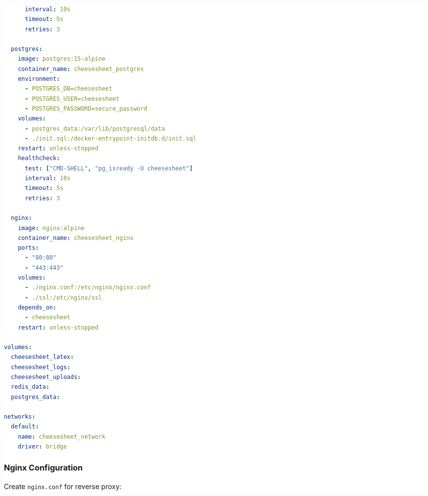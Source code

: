 ```yaml
      interval: 10s
      timeout: 5s
      retries: 3

  postgres:
    image: postgres:15-alpine
    container_name: cheesesheet_postgres
    environment:
      - POSTGRES_DB=cheesesheet
      - POSTGRES_USER=cheesesheet
      - POSTGRES_PASSWORD=secure_password
    volumes:
      - postgres_data:/var/lib/postgresql/data
      - ./init.sql:/docker-entrypoint-initdb.d/init.sql
    restart: unless-stopped
    healthcheck:
      test: ["CMD-SHELL", "pg_isready -U cheesesheet"]
      interval: 10s
      timeout: 5s
      retries: 3

  nginx:
    image: nginx:alpine
    container_name: cheesesheet_nginx
    ports:
      - "80:80"
      - "443:443"
    volumes:
      - ./nginx.conf:/etc/nginx/nginx.conf
      - ./ssl:/etc/nginx/ssl
    depends_on:
      - cheesesheet
    restart: unless-stopped

volumes:
  cheesesheet_latex:
  cheesesheet_logs:
  cheesesheet_uploads:
  redis_data:
  postgres_data:

networks:
  default:
    name: cheesesheet_network
    driver: bridge
```

### Nginx Configuration

Create `nginx.conf` for reverse proxy:

